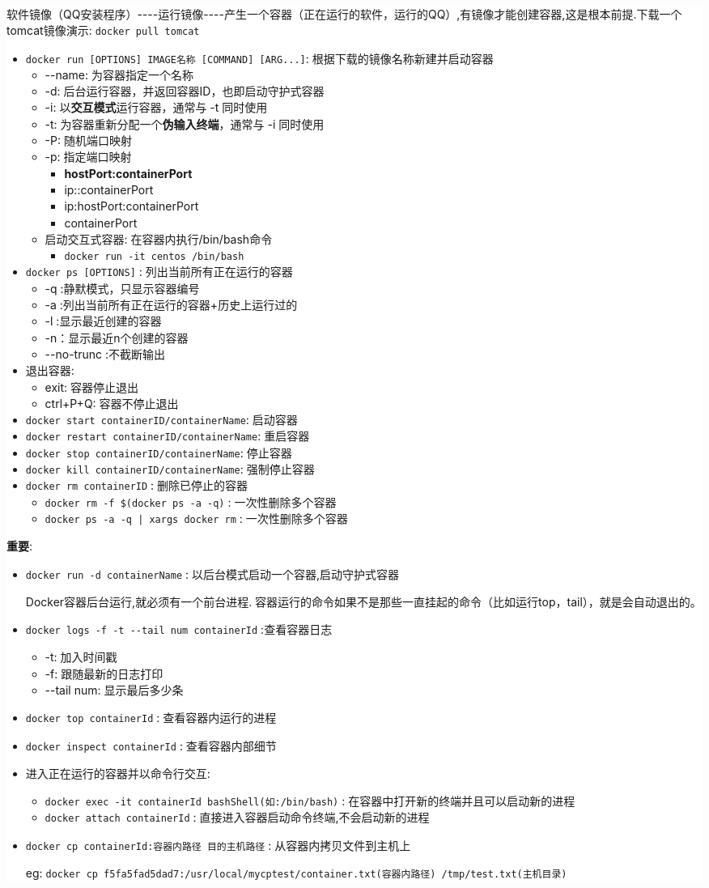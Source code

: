 软件镜像（QQ安装程序）----运行镜像----产生一个容器（正在运行的软件，运行的QQ）,有镜像才能创建容器,这是根本前提.下载一个tomcat镜像演示: `docker pull tomcat` 

-   `docker run [OPTIONS] IMAGE名称 [COMMAND] [ARG...]`: 根据下载的镜像名称新建并启动容器
    -   --name: 为容器指定一个名称
    -   -d: 后台运行容器，并返回容器ID，也即启动守护式容器
    -   -i: 以**交互模式**运行容器，通常与 -t 同时使用
    -   -t: 为容器重新分配一个**伪输入终端**，通常与 -i 同时使用
    -   -P: 随机端口映射
    -   -p: 指定端口映射
        -   **hostPort:containerPort**
        -   ip::containerPort
        -   ip:hostPort:containerPort
        -   containerPort
    -   启动交互式容器: 在容器内执行/bin/bash命令
        -   `docker run -it centos /bin/bash` 
-   `docker ps [OPTIONS]` : 列出当前所有正在运行的容器
    -   -q :静默模式，只显示容器编号
    -   -a :列出当前所有正在运行的容器+历史上运行过的
    -   -l :显示最近创建的容器
    -   -n：显示最近n个创建的容器
    -   --no-trunc :不截断输出
-   退出容器:
    -   exit: 容器停止退出
    -   ctrl+P+Q: 容器不停止退出
-   `docker start containerID/containerName`: 启动容器
-   `docker restart containerID/containerName`: 重启容器
-   `docker stop containerID/containerName`: 停止容器
-   `docker kill containerID/containerName`: 强制停止容器
-   `docker rm containerID` : 删除已停止的容器
    -   `docker rm -f $(docker ps -a -q)` : 一次性删除多个容器
    -   `docker ps -a -q | xargs docker rm` : 一次性删除多个容器

**重要**:

-   `docker run -d containerName` : 以后台模式启动一个容器,启动守护式容器

    Docker容器后台运行,就必须有一个前台进程. 容器运行的命令如果不是那些一直挂起的命令（比如运行top，tail），就是会自动退出的。

-   `docker logs -f -t --tail num containerId` :查看容器日志

    -   -t: 加入时间戳
    -   -f: 跟随最新的日志打印
    -   --tail num: 显示最后多少条

-   `docker top containerId` : 查看容器内运行的进程

-   `docker inspect containerId` : 查看容器内部细节

-   进入正在运行的容器并以命令行交互:

    -   `docker exec -it containerId bashShell(如:/bin/bash)` : 在容器中打开新的终端并且可以启动新的进程
    -   `docker attach containerId` : 直接进入容器启动命令终端,不会启动新的进程

-   `docker cp containerId:容器内路径 目的主机路径` : 从容器内拷贝文件到主机上

    eg: `docker cp f5fa5fad5dad7:/usr/local/mycptest/container.txt(容器内路径) /tmp/test.txt(主机目录)`
